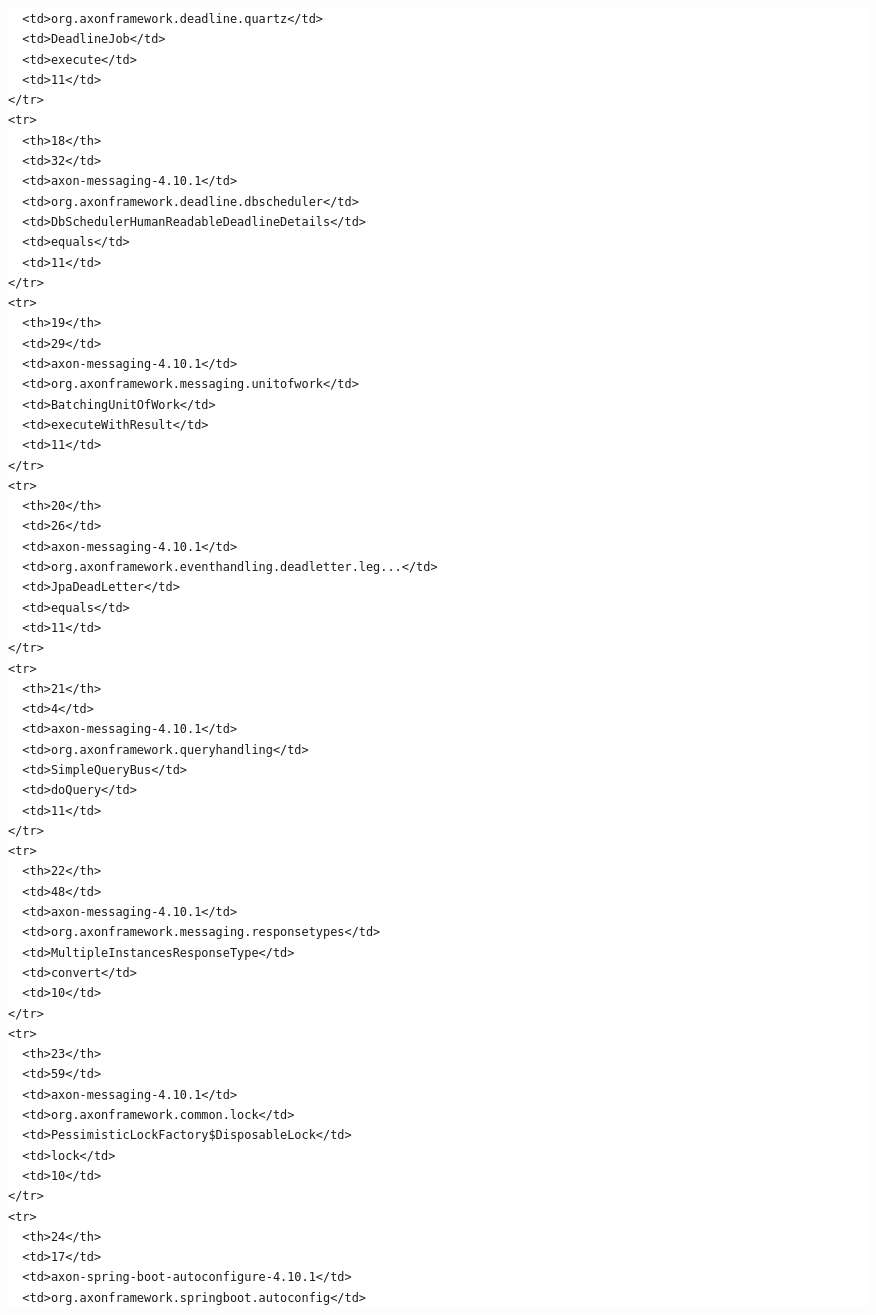       <td>org.axonframework.deadline.quartz</td>
      <td>DeadlineJob</td>
      <td>execute</td>
      <td>11</td>
    </tr>
    <tr>
      <th>18</th>
      <td>32</td>
      <td>axon-messaging-4.10.1</td>
      <td>org.axonframework.deadline.dbscheduler</td>
      <td>DbSchedulerHumanReadableDeadlineDetails</td>
      <td>equals</td>
      <td>11</td>
    </tr>
    <tr>
      <th>19</th>
      <td>29</td>
      <td>axon-messaging-4.10.1</td>
      <td>org.axonframework.messaging.unitofwork</td>
      <td>BatchingUnitOfWork</td>
      <td>executeWithResult</td>
      <td>11</td>
    </tr>
    <tr>
      <th>20</th>
      <td>26</td>
      <td>axon-messaging-4.10.1</td>
      <td>org.axonframework.eventhandling.deadletter.leg...</td>
      <td>JpaDeadLetter</td>
      <td>equals</td>
      <td>11</td>
    </tr>
    <tr>
      <th>21</th>
      <td>4</td>
      <td>axon-messaging-4.10.1</td>
      <td>org.axonframework.queryhandling</td>
      <td>SimpleQueryBus</td>
      <td>doQuery</td>
      <td>11</td>
    </tr>
    <tr>
      <th>22</th>
      <td>48</td>
      <td>axon-messaging-4.10.1</td>
      <td>org.axonframework.messaging.responsetypes</td>
      <td>MultipleInstancesResponseType</td>
      <td>convert</td>
      <td>10</td>
    </tr>
    <tr>
      <th>23</th>
      <td>59</td>
      <td>axon-messaging-4.10.1</td>
      <td>org.axonframework.common.lock</td>
      <td>PessimisticLockFactory$DisposableLock</td>
      <td>lock</td>
      <td>10</td>
    </tr>
    <tr>
      <th>24</th>
      <td>17</td>
      <td>axon-spring-boot-autoconfigure-4.10.1</td>
      <td>org.axonframework.springboot.autoconfig</td>